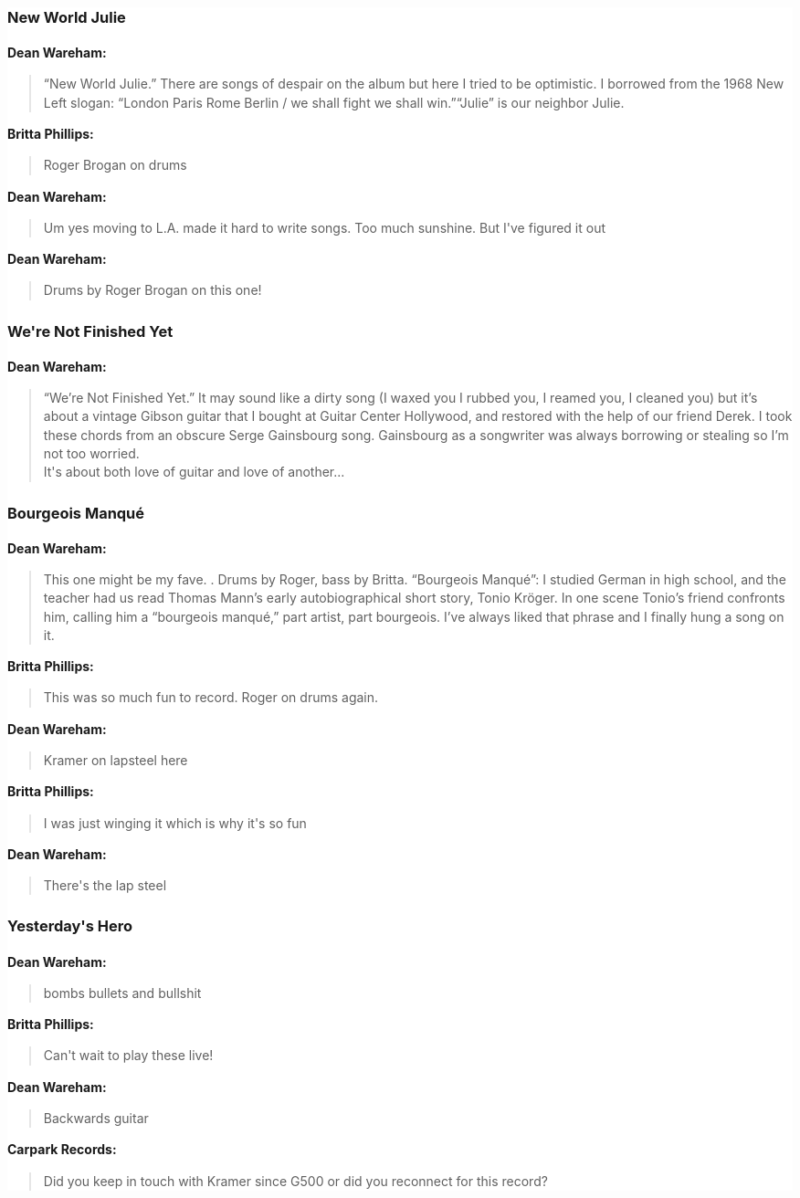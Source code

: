 ### New World Julie
**Dean Wareham:**  
> “New World Julie.” There are songs of despair on the album but here I tried to be optimistic. I borrowed from the 1968 New Left slogan: “London Paris Rome Berlin / we shall fight we shall win.”“Julie” is our neighbor Julie.

**Britta Phillips:**  
> Roger Brogan on drums

**Dean Wareham:**  
> Um yes moving to L.A. made it hard to write songs. Too much sunshine. But I've figured it out

**Dean Wareham:**  
> Drums by Roger Brogan on this one!

### We're Not Finished Yet
**Dean Wareham:**  
> “We’re Not Finished Yet.” It may sound like a dirty song (I waxed you I rubbed you, I reamed you, I cleaned you) but it’s about a vintage Gibson guitar that I bought at Guitar Center Hollywood, and restored with the help of our friend Derek. I took these chords from an obscure Serge Gainsbourg song. Gainsbourg as a songwriter was always borrowing or stealing so I’m not too worried.  
> It's about both love of guitar and love of another...

### Bourgeois Manqué
**Dean Wareham:**  
> This one might be my fave. . Drums by Roger, bass by Britta. “Bourgeois Manqué”: I studied German in high school, and the teacher had us read Thomas Mann’s early autobiographical short story, Tonio Kröger. In one scene Tonio’s friend confronts him, calling him a “bourgeois manqué,” part artist, part bourgeois. I’ve always liked that phrase and I finally hung a song on it.

**Britta Phillips:**  
> This was so much fun to record. Roger on drums again.

**Dean Wareham:**  
> Kramer on lapsteel here

**Britta Phillips:**  
> I was just winging it which is why it's so fun

**Dean Wareham:**  
> There's the lap steel

### Yesterday's Hero
**Dean Wareham:**  
> bombs bullets and bullshit

**Britta Phillips:**  
> Can't wait to play these live!

**Dean Wareham:**  
> Backwards guitar

**Carpark Records:**  
> Did you keep in touch with Kramer since G500 or did you reconnect for this record?
